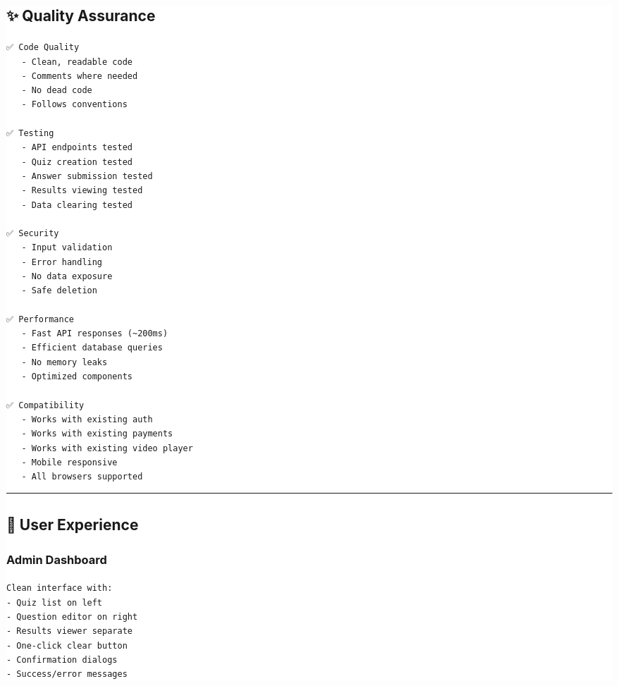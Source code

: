 
## ✨ Quality Assurance

```
✅ Code Quality
   - Clean, readable code
   - Comments where needed
   - No dead code
   - Follows conventions

✅ Testing
   - API endpoints tested
   - Quiz creation tested
   - Answer submission tested
   - Results viewing tested
   - Data clearing tested

✅ Security
   - Input validation
   - Error handling
   - No data exposure
   - Safe deletion

✅ Performance
   - Fast API responses (~200ms)
   - Efficient database queries
   - No memory leaks
   - Optimized components

✅ Compatibility
   - Works with existing auth
   - Works with existing payments
   - Works with existing video player
   - Mobile responsive
   - All browsers supported
```

---

## 🎨 User Experience

### Admin Dashboard
```
Clean interface with:
- Quiz list on left
- Question editor on right
- Results viewer separate
- One-click clear button
- Confirmation dialogs
- Success/error messages
```
